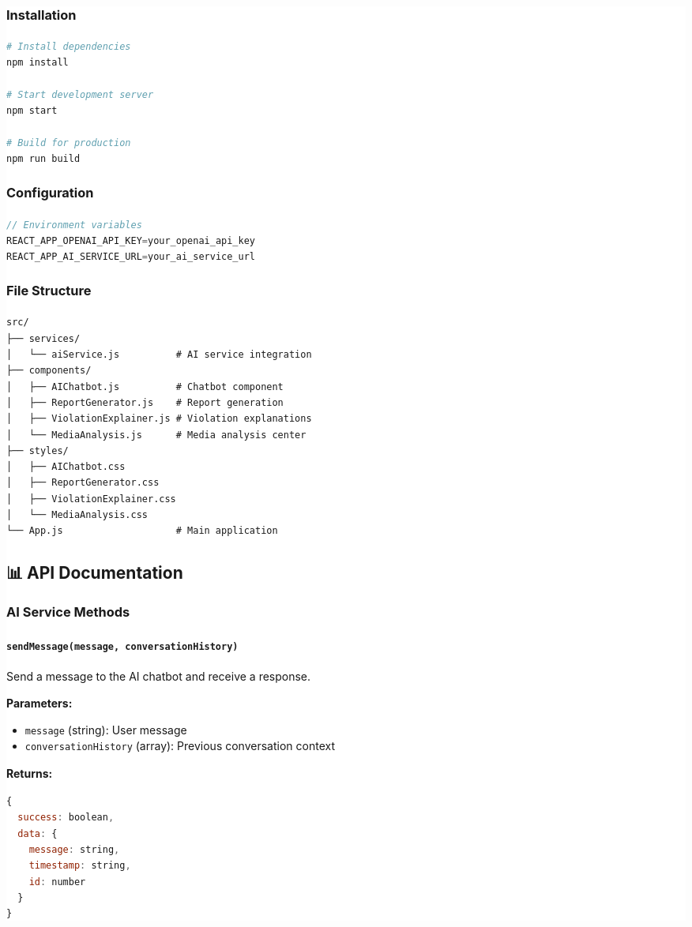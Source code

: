 ### Installation
```bash
# Install dependencies
npm install

# Start development server
npm start

# Build for production
npm run build
```

### Configuration
```javascript
// Environment variables
REACT_APP_OPENAI_API_KEY=your_openai_api_key
REACT_APP_AI_SERVICE_URL=your_ai_service_url
```

### File Structure
```
src/
├── services/
│   └── aiService.js          # AI service integration
├── components/
│   ├── AIChatbot.js          # Chatbot component
│   ├── ReportGenerator.js    # Report generation
│   ├── ViolationExplainer.js # Violation explanations
│   └── MediaAnalysis.js      # Media analysis center
├── styles/
│   ├── AIChatbot.css
│   ├── ReportGenerator.css
│   ├── ViolationExplainer.css
│   └── MediaAnalysis.css
└── App.js                    # Main application
```

## 📊 API Documentation

### AI Service Methods

#### `sendMessage(message, conversationHistory)`
Send a message to the AI chatbot and receive a response.

**Parameters:**
- `message` (string): User message
- `conversationHistory` (array): Previous conversation context

**Returns:**
```javascript
{
  success: boolean,
  data: {
    message: string,
    timestamp: string,
    id: number
  }
}
```
